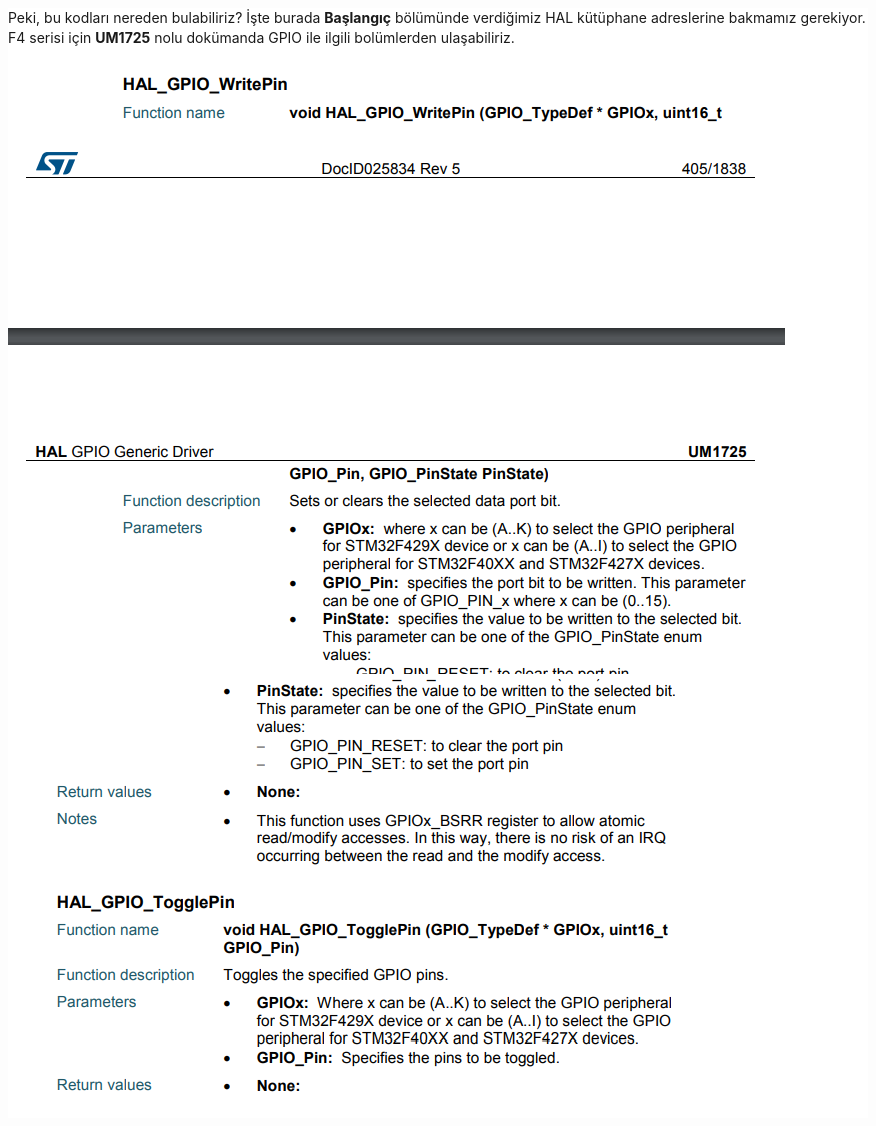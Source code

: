Peki, bu kodları nereden bulabiliriz? İşte burada **Başlangıç** bölümünde verdiğimiz HAL kütüphane adreslerine bakmamız gerekiyor. F4 serisi için **UM1725** nolu dokümanda GPIO ile ilgili bolümlerden ulaşabiliriz.

![](images/hal-gpio.png)
![](images/hal-gpio2.png)
